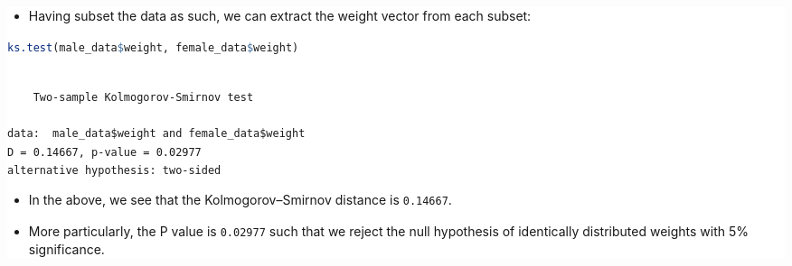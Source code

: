 * Having subset the data as such, we can extract the weight vector from each subset:


```r
ks.test(male_data$weight, female_data$weight)
```

```

	Two-sample Kolmogorov-Smirnov test

data:  male_data$weight and female_data$weight
D = 0.14667, p-value = 0.02977
alternative hypothesis: two-sided
```

* In the above, we see that the Kolmogorov–Smirnov distance is `0.14667`.

* More particularly, the P value is `0.02977` such that we reject the null hypothesis of identically distributed weights with $5\%$ significance.
